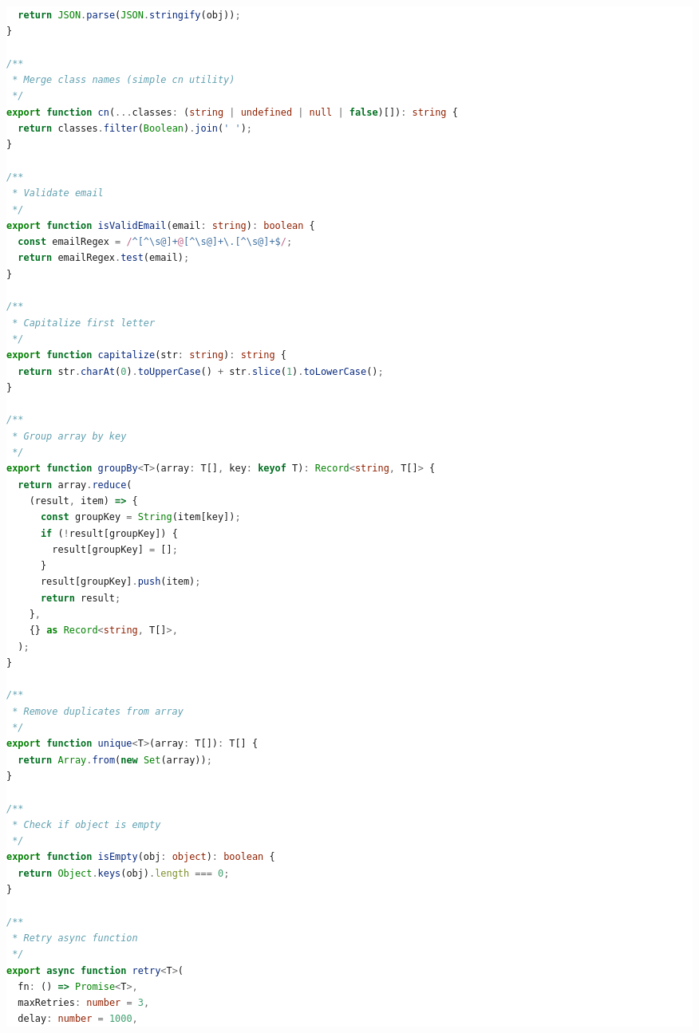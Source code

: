 ```typescript
  return JSON.parse(JSON.stringify(obj));
}

/**
 * Merge class names (simple cn utility)
 */
export function cn(...classes: (string | undefined | null | false)[]): string {
  return classes.filter(Boolean).join(' ');
}

/**
 * Validate email
 */
export function isValidEmail(email: string): boolean {
  const emailRegex = /^[^\s@]+@[^\s@]+\.[^\s@]+$/;
  return emailRegex.test(email);
}

/**
 * Capitalize first letter
 */
export function capitalize(str: string): string {
  return str.charAt(0).toUpperCase() + str.slice(1).toLowerCase();
}

/**
 * Group array by key
 */
export function groupBy<T>(array: T[], key: keyof T): Record<string, T[]> {
  return array.reduce(
    (result, item) => {
      const groupKey = String(item[key]);
      if (!result[groupKey]) {
        result[groupKey] = [];
      }
      result[groupKey].push(item);
      return result;
    },
    {} as Record<string, T[]>,
  );
}

/**
 * Remove duplicates from array
 */
export function unique<T>(array: T[]): T[] {
  return Array.from(new Set(array));
}

/**
 * Check if object is empty
 */
export function isEmpty(obj: object): boolean {
  return Object.keys(obj).length === 0;
}

/**
 * Retry async function
 */
export async function retry<T>(
  fn: () => Promise<T>,
  maxRetries: number = 3,
  delay: number = 1000,
```